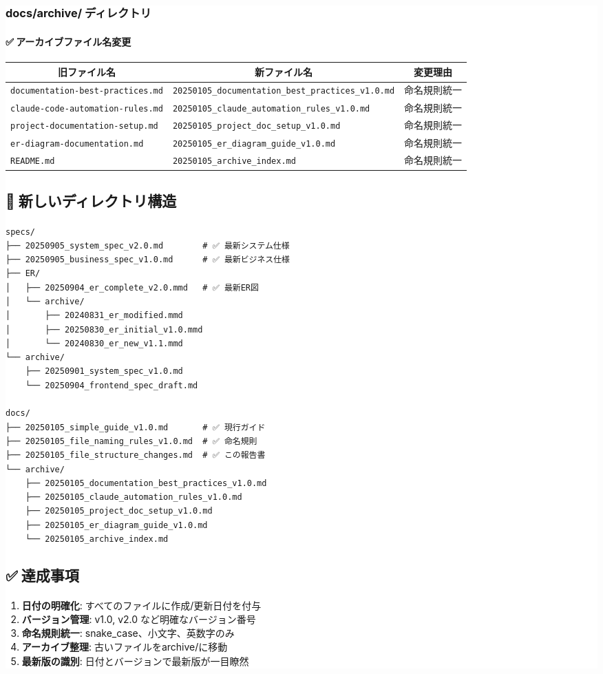 ### docs/archive/ ディレクトリ

#### ✅ アーカイブファイル名変更
| 旧ファイル名 | 新ファイル名 | 変更理由 |
|------------|------------|---------|
| `documentation-best-practices.md` | `20250105_documentation_best_practices_v1.0.md` | 命名規則統一 |
| `claude-code-automation-rules.md` | `20250105_claude_automation_rules_v1.0.md` | 命名規則統一 |
| `project-documentation-setup.md` | `20250105_project_doc_setup_v1.0.md` | 命名規則統一 |
| `er-diagram-documentation.md` | `20250105_er_diagram_guide_v1.0.md` | 命名規則統一 |
| `README.md` | `20250105_archive_index.md` | 命名規則統一 |

## 📁 新しいディレクトリ構造

```
specs/
├── 20250905_system_spec_v2.0.md        # ✅ 最新システム仕様
├── 20250905_business_spec_v1.0.md      # ✅ 最新ビジネス仕様
├── ER/
│   ├── 20250904_er_complete_v2.0.mmd   # ✅ 最新ER図
│   └── archive/
│       ├── 20240831_er_modified.mmd
│       ├── 20250830_er_initial_v1.0.mmd
│       └── 20240830_er_new_v1.1.mmd
└── archive/
    ├── 20250901_system_spec_v1.0.md
    └── 20250904_frontend_spec_draft.md

docs/
├── 20250105_simple_guide_v1.0.md       # ✅ 現行ガイド
├── 20250105_file_naming_rules_v1.0.md  # ✅ 命名規則
├── 20250105_file_structure_changes.md  # ✅ この報告書
└── archive/
    ├── 20250105_documentation_best_practices_v1.0.md
    ├── 20250105_claude_automation_rules_v1.0.md
    ├── 20250105_project_doc_setup_v1.0.md
    ├── 20250105_er_diagram_guide_v1.0.md
    └── 20250105_archive_index.md
```

## ✅ 達成事項

1. **日付の明確化**: すべてのファイルに作成/更新日付を付与
2. **バージョン管理**: v1.0, v2.0 など明確なバージョン番号
3. **命名規則統一**: snake_case、小文字、英数字のみ
4. **アーカイブ整理**: 古いファイルをarchive/に移動
5. **最新版の識別**: 日付とバージョンで最新版が一目瞭然
